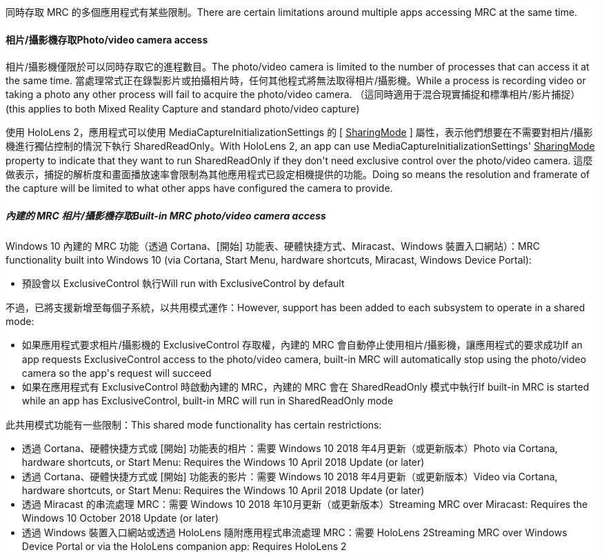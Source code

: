 <span data-ttu-id="35a48-307">同時存取 MRC 的多個應用程式有某些限制。</span><span class="sxs-lookup"><span data-stu-id="35a48-307">There are certain limitations around multiple apps accessing MRC at the same time.</span></span>

#### <a name="photovideo-camera-access"></a><span data-ttu-id="35a48-308">相片/攝影機存取</span><span class="sxs-lookup"><span data-stu-id="35a48-308">Photo/video camera access</span></span>

<span data-ttu-id="35a48-309">相片/攝影機僅限於可以同時存取它的進程數目。</span><span class="sxs-lookup"><span data-stu-id="35a48-309">The photo/video camera is limited to the number of processes that can access it at the same time.</span></span> <span data-ttu-id="35a48-310">當處理常式正在錄製影片或拍攝相片時，任何其他程式將無法取得相片/攝影機。</span><span class="sxs-lookup"><span data-stu-id="35a48-310">While a process is recording video or taking a photo any other process will fail to acquire the photo/video camera.</span></span> <span data-ttu-id="35a48-311">（這同時適用于混合現實捕捉和標準相片/影片捕捉）</span><span class="sxs-lookup"><span data-stu-id="35a48-311">(this applies to both Mixed Reality Capture and standard photo/video capture)</span></span>

<span data-ttu-id="35a48-312">使用 HoloLens 2，應用程式可以使用 MediaCaptureInitializationSettings 的 [ [SharingMode](https://docs.microsoft.com/uwp/api/windows.media.capture.mediacaptureinitializationsettings.sharingmode) ] 屬性，表示他們想要在不需要對相片/攝影機進行獨佔控制的情況下執行 SharedReadOnly。</span><span class="sxs-lookup"><span data-stu-id="35a48-312">With HoloLens 2, an app can use MediaCaptureInitializationSettings' [SharingMode](https://docs.microsoft.com/uwp/api/windows.media.capture.mediacaptureinitializationsettings.sharingmode) property to indicate that they want to run SharedReadOnly if they don't need exclusive control over the photo/video camera.</span></span> <span data-ttu-id="35a48-313">這麼做表示，捕捉的解析度和畫面播放速率會限制為其他應用程式已設定相機提供的功能。</span><span class="sxs-lookup"><span data-stu-id="35a48-313">Doing so means the resolution and framerate of the capture will be limited to what other apps have configured the camera to provide.</span></span>

##### <a name="built-in-mrc-photovideo-camera-access"></a><span data-ttu-id="35a48-314">內建的 MRC 相片/攝影機存取</span><span class="sxs-lookup"><span data-stu-id="35a48-314">Built-in MRC photo/video camera access</span></span>

<span data-ttu-id="35a48-315">Windows 10 內建的 MRC 功能（透過 Cortana、[開始] 功能表、硬體快捷方式、Miracast、Windows 裝置入口網站）：</span><span class="sxs-lookup"><span data-stu-id="35a48-315">MRC functionality built into Windows 10 (via Cortana, Start Menu, hardware shortcuts, Miracast, Windows Device Portal):</span></span>
* <span data-ttu-id="35a48-316">預設會以 ExclusiveControl 執行</span><span class="sxs-lookup"><span data-stu-id="35a48-316">Will run with ExclusiveControl by default</span></span>

<span data-ttu-id="35a48-317">不過，已將支援新增至每個子系統，以共用模式運作：</span><span class="sxs-lookup"><span data-stu-id="35a48-317">However, support has been added to each subsystem to operate in a shared mode:</span></span>
* <span data-ttu-id="35a48-318">如果應用程式要求相片/攝影機的 ExclusiveControl 存取權，內建的 MRC 會自動停止使用相片/攝影機，讓應用程式的要求成功</span><span class="sxs-lookup"><span data-stu-id="35a48-318">If an app requests ExclusiveControl access to the photo/video camera, built-in MRC will automatically stop using the photo/video camera so the app's request will succeed</span></span>
* <span data-ttu-id="35a48-319">如果在應用程式有 ExclusiveControl 時啟動內建的 MRC，內建的 MRC 會在 SharedReadOnly 模式中執行</span><span class="sxs-lookup"><span data-stu-id="35a48-319">If built-in MRC is started while an app has ExclusiveControl, built-in MRC will run in SharedReadOnly mode</span></span>

<span data-ttu-id="35a48-320">此共用模式功能有一些限制：</span><span class="sxs-lookup"><span data-stu-id="35a48-320">This shared mode functionality has certain restrictions:</span></span>
* <span data-ttu-id="35a48-321">透過 Cortana、硬體快捷方式或 [開始] 功能表的相片：需要 Windows 10 2018 年4月更新（或更新版本）</span><span class="sxs-lookup"><span data-stu-id="35a48-321">Photo via Cortana, hardware shortcuts, or Start Menu: Requires the Windows 10 April 2018 Update (or later)</span></span>
* <span data-ttu-id="35a48-322">透過 Cortana、硬體快捷方式或 [開始] 功能表的影片：需要 Windows 10 2018 年4月更新（或更新版本）</span><span class="sxs-lookup"><span data-stu-id="35a48-322">Video via Cortana, hardware shortcuts, or Start Menu: Requires the Windows 10 April 2018 Update (or later)</span></span>
* <span data-ttu-id="35a48-323">透過 Miracast 的串流處理 MRC：需要 Windows 10 2018 年10月更新（或更新版本）</span><span class="sxs-lookup"><span data-stu-id="35a48-323">Streaming MRC over Miracast: Requires the Windows 10 October 2018 Update (or later)</span></span>
* <span data-ttu-id="35a48-324">透過 Windows 裝置入口網站或透過 HoloLens 隨附應用程式串流處理 MRC：需要 HoloLens 2</span><span class="sxs-lookup"><span data-stu-id="35a48-324">Streaming MRC over Windows Device Portal or via the HoloLens companion app: Requires HoloLens 2</span></span>
